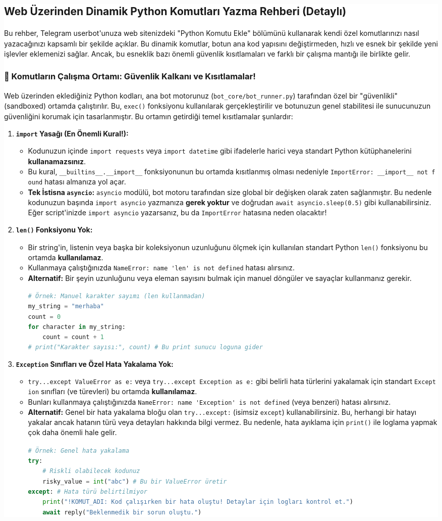 ## Web Üzerinden Dinamik Python Komutları Yazma Rehberi (Detaylı)

Bu rehber, Telegram userbot'unuza web sitenizdeki "Python Komutu Ekle" bölümünü kullanarak kendi özel komutlarınızı nasıl yazacağınızı kapsamlı bir şekilde açıklar. Bu dinamik komutlar, botun ana kod yapısını değiştirmeden, hızlı ve esnek bir şekilde yeni işlevler eklemenizi sağlar. Ancak, bu esneklik bazı önemli güvenlik kısıtlamaları ve farklı bir çalışma mantığı ile birlikte gelir.

### 📜 Komutların Çalışma Ortamı: Güvenlik Kalkanı ve Kısıtlamalar!

Web üzerinden eklediğiniz Python kodları, ana bot motorunuz (`bot_core/bot_runner.py`) tarafından özel bir "güvenlikli" (sandboxed) ortamda çalıştırılır. Bu, `exec()` fonksiyonu kullanılarak gerçekleştirilir ve botunuzun genel stabilitesi ile sunucunuzun güvenliğini korumak için tasarlanmıştır. Bu ortamın getirdiği temel kısıtlamalar şunlardır:

1.  **`import` Yasağı (En Önemli Kural!):**
    *   Kodunuzun içinde `import requests` veya `import datetime` gibi ifadelerle harici veya standart Python kütüphanelerini **kullanamazsınız**.
    *   Bu kural, `__builtins__.__import__` fonksiyonunun bu ortamda kısıtlanmış olması nedeniyle `ImportError: __import__ not found` hatası almanıza yol açar.
    *   **Tek İstisna `asyncio`:** `asyncio` modülü, bot motoru tarafından size global bir değişken olarak zaten sağlanmıştır. Bu nedenle kodunuzun başında `import asyncio` yazmanıza **gerek yoktur** ve doğrudan `await asyncio.sleep(0.5)` gibi kullanabilirsiniz. Eğer script'inizde `import asyncio` yazarsanız, bu da `ImportError` hatasına neden olacaktır!

2.  **`len()` Fonksiyonu Yok:**
    *   Bir string'in, listenin veya başka bir koleksiyonun uzunluğunu ölçmek için kullanılan standart Python `len()` fonksiyonu bu ortamda **kullanılamaz**.
    *   Kullanmaya çalıştığınızda `NameError: name 'len' is not defined` hatası alırsınız.
    *   **Alternatif:** Bir şeyin uzunluğunu veya eleman sayısını bulmak için manuel döngüler ve sayaçlar kullanmanız gerekir.
        ```python
        # Örnek: Manuel karakter sayımı (len kullanmadan)
        my_string = "merhaba"
        count = 0
        for character in my_string:
            count = count + 1
        # print("Karakter sayısı:", count) # Bu print sunucu loguna gider
        ```

3.  **`Exception` Sınıfları ve Özel Hata Yakalama Yok:**
    *   `try...except ValueError as e:` veya `try...except Exception as e:` gibi belirli hata türlerini yakalamak için standart `Exception` sınıfları (ve türevleri) bu ortamda **kullanılamaz**.
    *   Bunları kullanmaya çalıştığınızda `NameError: name 'Exception' is not defined` (veya benzeri) hatası alırsınız.
    *   **Alternatif:** Genel bir hata yakalama bloğu olan `try...except:` (isimsiz `except`) kullanabilirsiniz. Bu, herhangi bir hatayı yakalar ancak hatanın türü veya detayları hakkında bilgi vermez. Bu nedenle, hata ayıklama için `print()` ile loglama yapmak çok daha önemli hale gelir.
        ```python
        # Örnek: Genel hata yakalama
        try:
            # Riskli olabilecek kodunuz
            risky_value = int("abc") # Bu bir ValueError üretir
        except: # Hata türü belirtilmiyor
            print("!KOMUT_ADI: Kod çalışırken bir hata oluştu! Detaylar için logları kontrol et.")
            await reply("Beklenmedik bir sorun oluştu.")